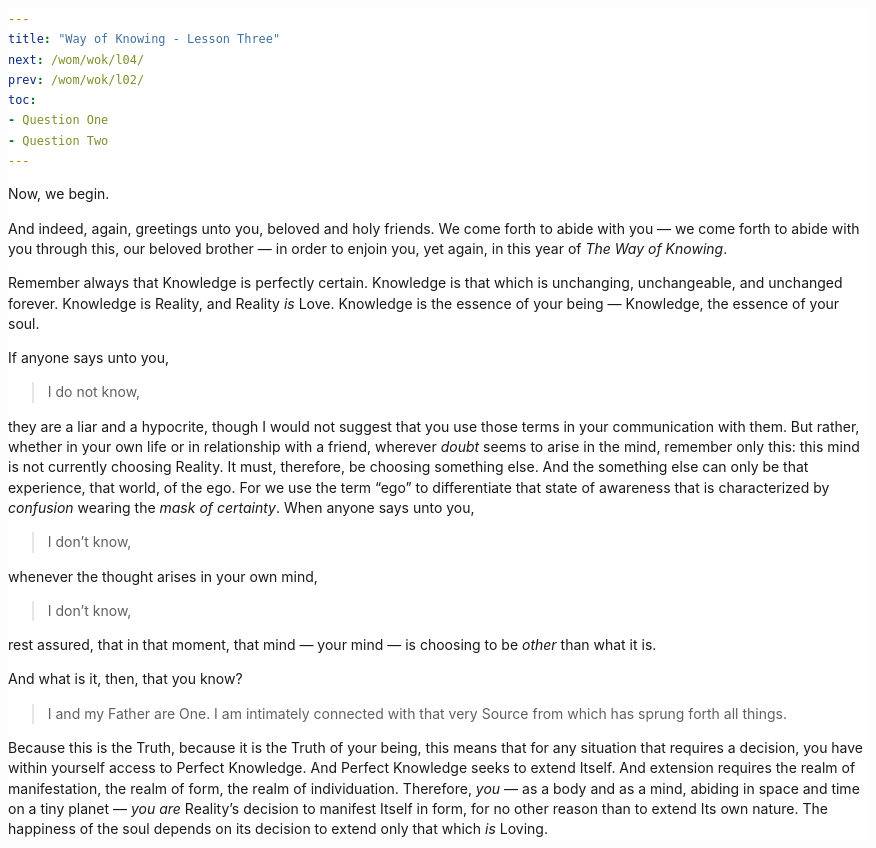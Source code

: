 ```yaml
---
title: "Way of Knowing - Lesson Three"
next: /wom/wok/l04/
prev: /wom/wok/l02/
toc:
- Question One
- Question Two
---
```


<p class="tr_break"> Now, we begin. </p>

And indeed, again, greetings unto you, beloved and holy friends. We come
forth to abide with you — we come forth to abide with you through this,
our beloved brother — in order to enjoin you, yet again, in this year of
*The Way of Knowing*.

Remember always that Knowledge is perfectly certain. Knowledge is that
which is unchanging, unchangeable, and unchanged forever. Knowledge is
Reality, and Reality *is* Love. Knowledge is the essence of your being —
Knowledge, the essence of your soul.

If anyone says unto you,

> I do not know,

they are a liar and a hypocrite, though I would not suggest that you use
those terms in your communication with them. But rather, whether in your
own life or in relationship with a friend, wherever *doubt* seems to arise
in the mind, remember only this: this mind is not currently choosing
Reality. It must, therefore, be choosing something else. And the
something else can only be that experience, that world, of the ego. For
we use the term “ego” to differentiate that state of awareness that is
characterized by *confusion* wearing the *mask of certainty*. When anyone
says unto you,

> I don’t know,

whenever the thought arises in your own mind,

> I don’t know,

rest assured, that in that moment, that mind — your mind — is choosing
to be *other* than what it is.

And what is it, then, that you know?

> I and my Father are One. I am intimately connected with that very Source from
> which has sprung forth all things.

Because this is the Truth, because it is the Truth of your being, this
means that for any situation that requires a decision, you have within
yourself access to Perfect Knowledge. And Perfect Knowledge seeks to
extend Itself. And extension requires the realm of manifestation, the
realm of form, the realm of individuation. Therefore, *you* — as a body
and as a mind, abiding in space and time on a tiny planet — *you are*
Reality’s decision to manifest Itself in form, for no other reason than
to extend Its own nature. The happiness of the soul depends on its
decision to extend only that which *is* Loving.
